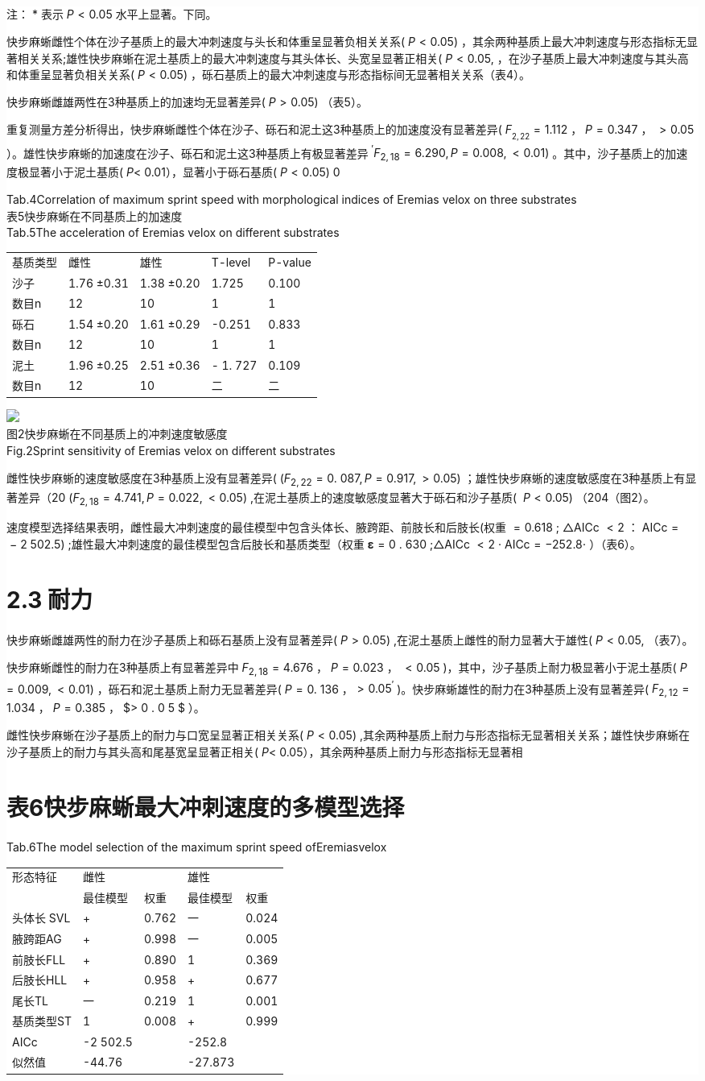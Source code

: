 注： $*$ 表示 $\textstyle P < 0 . 0 5$ 水平上显著。下同。

快步麻蜥雌性个体在沙子基质上的最大冲刺速度与头长和体重呈显著负相关关系( $\textstyle P < 0 . 0 5 )$ ，其余两种基质上最大冲刺速度与形态指标无显著相关关系;雄性快步麻蜥在泥土基质上的最大冲刺速度与其头体长、头宽呈显著正相关( $\textstyle P < 0 . 0 5 ,$ ，在沙子基质上最大冲刺速度与其头高和体重呈显著负相关关系( $P < 0 . 0 5 )$ ，砾石基质上的最大冲刺速度与形态指标间无显著相关关系（表4）。

快步麻蜥雌雄两性在3种基质上的加速均无显著差异( $\scriptstyle P > 0 . 0 5 )$ （表5）。

重复测量方差分析得出，快步麻蜥雌性个体在沙子、砾石和泥土这3种基质上的加速度没有显著差异( $F _ { _ { 2 , 2 2 } } = 1 . 1 1 2$ ， $P = 0 . 3 4 7$ ， $> 0 . 0 5$ ）。雄性快步麻蜥的加速度在沙子、砾石和泥土这3种基质上有极显著差异 $^ { \prime } F _ { 2 , 1 8 } = 6 . 2 9 0 , P = 0 . 0 0 8 , < 0 . 0 1 )$ 。其中，沙子基质上的加速度极显著小于泥土基质( $P <$ 0.01），显著小于砾石基质( $\scriptstyle P < 0 . 0 5 )$ 0

Tab.4Correlation of maximum sprint speed with morphological indices of Eremias velox on three substrates   
表5快步麻蜥在不同基质上的加速度  
Tab.5The acceleration of Eremias velox on different substrates   

<html><body><table><tr><td>基质类型</td><td>雌性</td><td>雄性</td><td>T-level</td><td>P-value</td></tr><tr><td>沙子</td><td>1.76 ±0.31</td><td>1.38 ±0.20</td><td>1.725</td><td>0.100</td></tr><tr><td>数目n</td><td>12</td><td>10</td><td>1</td><td>1</td></tr><tr><td>砾石</td><td>1.54 ±0.20</td><td>1.61 ±0.29</td><td>-0.251</td><td>0.833</td></tr><tr><td>数目n</td><td>12</td><td>10</td><td>1</td><td>1</td></tr><tr><td>泥土</td><td>1.96 ±0.25</td><td>2.51 ±0.36</td><td>- 1. 727</td><td>0.109</td></tr><tr><td>数目n</td><td>12</td><td>10</td><td>二</td><td>二</td></tr></table></body></html>

![](images/1287dd59e5ed782766a1b7f1158981f9cb002d82aa69ecfe65dda831c39df7d3.jpg)  
图2快步麻蜥在不同基质上的冲刺速度敏感度  
Fig.2Sprint sensitivity of Eremias velox on different substrates

雌性快步麻蜥的速度敏感度在3种基质上没有显著差异( $\left( F _ { 2 , 2 2 } = 0 . \ 0 8 7 , P = 0 . 9 1 7 , > 0 . 0 5 \right)$ ；雄性快步麻蜥的速度敏感度在3种基质上有显著差异（20 $( F _ { 2 , 1 8 } = 4 . 7 4 1 , P = 0 . 0 2 2 , < 0 . 0 5 )$ ,在泥土基质上的速度敏感度显著大于砾石和沙子基质( $\ P < 0 . 0 5 )$ （204（图2）。

速度模型选择结果表明，雌性最大冲刺速度的最佳模型中包含头体长、腋跨距、前肢长和后肢长(权重 $= 0 . 6 1 8$ ; △AICc $< 2$ ： $\mathrm { A I C c } = \mathrm { ~ - ~ } 2 ~ 5 0 2 . 5 )$ ;雄性最大冲刺速度的最佳模型包含后肢长和基质类型（权重 $\mathbf { \varepsilon } = 0$ . 630 ;△AICc $< 2$ · $\mathrm { A I C c } = - 2 5 2 . 8 { \cdot }$ ）（表6）。

# 2.3 耐力

快步麻蜥雌雄两性的耐力在沙子基质上和砾石基质上没有显著差异( $P > 0 . 0 5 )$ ,在泥土基质上雌性的耐力显著大于雄性( $\textstyle P < 0 . 0 5 ,$ （表7）。

快步麻蜥雌性的耐力在3种基质上有显著差异中 $F _ { 2 , 1 8 } = 4 . 6 7 6$ ， $P = 0 . 0 2 3$ ， $< 0 . 0 5$ )，其中，沙子基质上耐力极显著小于泥土基质( $P = 0 . 0 0 9 , < 0 . 0 1 )$ ，砾石和泥土基质上耐力无显著差异( $P = 0 . \ 1 3 6$ ，$> 0 . 0 5 \mathrm { ^ { \prime } }$ )。快步麻蜥雄性的耐力在3种基质上没有显著差异( $F _ { 2 , 1 2 } = 1 . 0 3 4$ ， $\textstyle P = 0 . 3 8 5$ ， $> 0 . 0 5 \$ ）。

雌性快步麻蜥在沙子基质上的耐力与口宽呈显著正相关关系( $P < 0 . 0 5 )$ ,其余两种基质上耐力与形态指标无显著相关关系；雄性快步麻蜥在沙子基质上的耐力与其头高和尾基宽呈显著正相关( $P <$ 0.05），其余两种基质上耐力与形态指标无显著相

# 表6快步麻蜥最大冲刺速度的多模型选择

Tab.6The model selection of the maximum sprint speed ofEremiasvelox   

<html><body><table><tr><td rowspan="2">形态特征</td><td colspan="2">雌性</td><td colspan="2">雄性</td></tr><tr><td>最佳模型</td><td>权重</td><td>最佳模型</td><td>权重</td></tr><tr><td>头体长 SVL</td><td>+</td><td>0.762</td><td>一</td><td>0.024</td></tr><tr><td>腋跨距AG</td><td>+</td><td>0.998</td><td>一</td><td>0.005</td></tr><tr><td>前肢长FLL</td><td>+</td><td>0.890</td><td>1</td><td>0.369</td></tr><tr><td>后肢长HLL</td><td>+</td><td>0.958</td><td>+</td><td>0.677</td></tr><tr><td>尾长TL</td><td>一</td><td>0.219</td><td>1</td><td>0.001</td></tr><tr><td>基质类型ST</td><td>1</td><td>0.008</td><td>+</td><td>0.999</td></tr><tr><td>AICc</td><td>-2 502.5</td><td></td><td>-252.8</td><td></td></tr><tr><td>似然值</td><td>-44.76</td><td></td><td>-27.873</td><td></td></tr></table></body></html>
